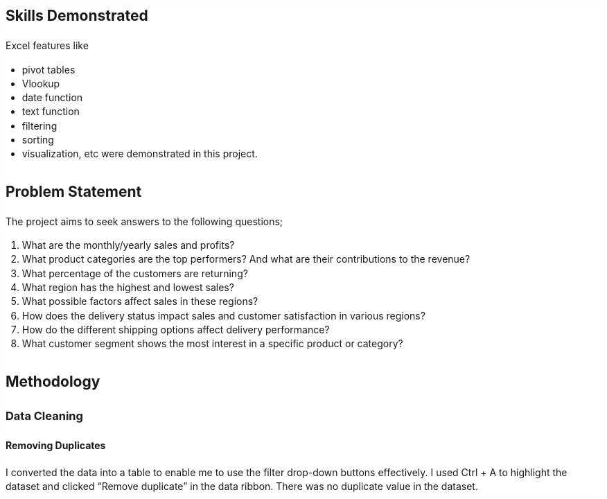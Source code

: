 ## Skills Demonstrated
Excel features like 
- pivot tables
- Vlookup
- date function
- text function
- filtering
- sorting
- visualization, etc were demonstrated in this project.

## Problem Statement
The project aims to seek answers to the following questions;
1. What are the monthly/yearly sales and profits?
2. What product categories are the top performers? And what are their contributions to the revenue?
3. What percentage of the customers are returning?
4. What region has the highest and lowest sales?
5. What possible factors affect sales in these regions?
6. How does the delivery status impact sales and customer satisfaction in various regions?
7. How do the different shipping options affect delivery performance?
8. What customer segment shows the most interest in a specific product or category?

## Methodology
### Data Cleaning
#### Removing Duplicates
I converted the data into a table to enable me to use the filter drop-down buttons effectively. I used Ctrl + A to highlight the dataset and clicked “Remove duplicate” in the data ribbon. There was no duplicate value in the dataset. 